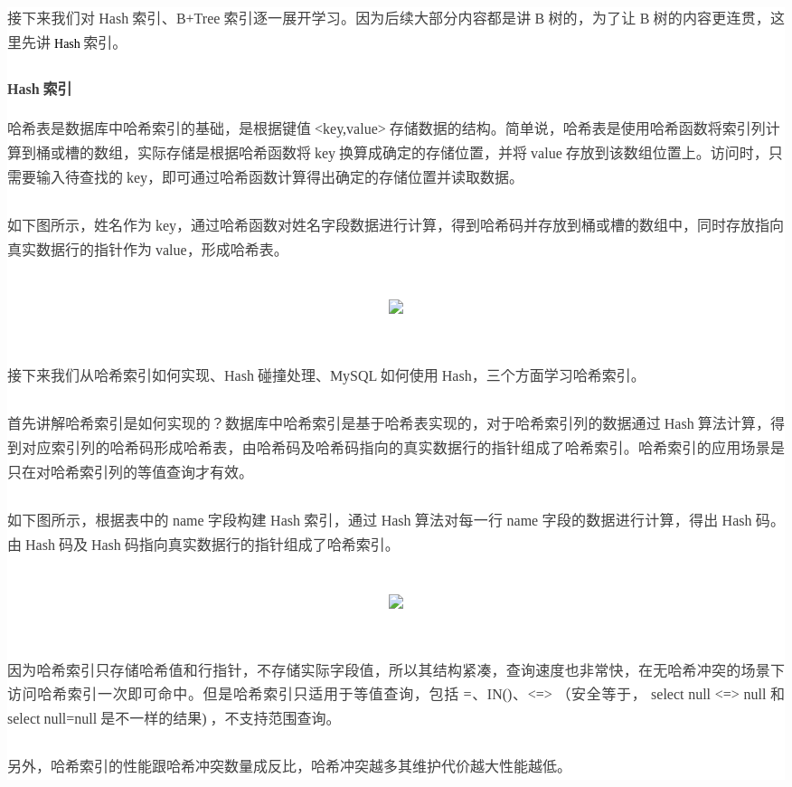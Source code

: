 <p style="margin-top: 0pt; margin-bottom: 0pt; text-indent: 0em; white-space: normal; font-size: 11pt; color: rgb(73, 73, 73); line-height: 1.75em; text-align: justify;"><span style="font-family: 微软雅黑, &quot;Microsoft YaHei&quot;; font-size: 16px; color: rgb(63, 63, 63);">接下来我们对 Hash 索引、B+Tree 索引逐一展开学习。因为后续大部分内容都是讲 B 树的，为了让 B 树的内容更连贯，这里先讲&nbsp;<span style="font-size: 14px; color: rgb(0, 0, 0); text-indent: 29.3333px;">Hash&nbsp;</span>索引。</span></p>
<h3 style="white-space: normal;"><p style="line-height: 1.75em; text-indent: 0em; text-align: justify;"><span style="font-family: 微软雅黑, &quot;Microsoft YaHei&quot;; color: rgb(63, 63, 63); font-size: 16px;"><span style="text-indent: 29.3333px;">Hash&nbsp;</span>索引</span></p></h3>
<p style="margin-top: 0pt; margin-bottom: 0pt; text-indent: 0em; white-space: normal; font-size: 11pt; color: rgb(73, 73, 73); line-height: 1.75em;"><span style="font-family: 微软雅黑, &quot;Microsoft YaHei&quot;; color: rgb(63, 63, 63); font-size: 16px;">哈希表是数据库中哈希索引的基础，是根据键值 &lt;key,value&gt; 存储数据的结构。简单说，哈希表是使用哈希函数将索引列计算到桶或槽的数组，实际存储是根据哈希函数将 key 换算成确定的存储位置，并将 value 存放到该数组位置上。访问时，只需要输入待查找的 key，即可通过哈希函数计算得出确定的存储位置并读取数据。</span></p>
<p style="margin-top: 0pt; margin-bottom: 0pt; text-indent: 0em; white-space: normal; font-size: 11pt; color: rgb(73, 73, 73); line-height: 1.75em;"><span style="font-family: 微软雅黑, &quot;Microsoft YaHei&quot;; color: rgb(63, 63, 63); font-size: 16px;">&nbsp;</span></p>
<p style="margin-top: 0pt; margin-bottom: 0pt; text-indent: 0em; white-space: normal; font-size: 11pt; color: rgb(73, 73, 73); line-height: 1.75em;"><span style="font-family: 微软雅黑, &quot;Microsoft YaHei&quot;; color: rgb(63, 63, 63); font-size: 16px;">如下图所示，姓名作为 key，通过哈希函数对姓名字段数据进行计算，得到哈希码并存放到桶或槽的数组中，同时存放指向真实数据行的指针作为 value，形成哈希表。</span></p>
<p style="margin-top: 0pt; margin-bottom: 0pt; white-space: normal; text-indent: 29.3333px; font-size: 11pt; color: rgb(73, 73, 73); line-height: 1.75em;"><span style="font-size: 14px; color: rgb(0, 0, 0); font-family: 微软雅黑, &quot;Microsoft YaHei&quot;;"><br></span></p>
<p style="white-space: normal; text-align: center; line-height: 1.75em;"><img src="http://s0.lgstatic.com/i/image2/M01/8B/75/CgoB5l15tUyAOz8dAAN8-NUNUH8546.png"></p>
<p style="white-space: normal;"><br></p>
<p style="margin-top: 0pt; margin-bottom: 0pt; text-indent: 0em; white-space: normal; font-size: 11pt; color: rgb(73, 73, 73); line-height: 1.75em; text-align: justify;"><span style="font-family: 微软雅黑, &quot;Microsoft YaHei&quot;; font-size: 16px; color: rgb(63, 63, 63);">接下来我们从哈希索引如何实现、Hash 碰撞处理、MySQL 如何使用 Hash，三个方面学习哈希索引。</span></p>
<p style="margin-top: 0pt; margin-bottom: 0pt; text-indent: 0em; white-space: normal; font-size: 11pt; color: rgb(73, 73, 73); line-height: 1.75em; text-align: justify;"><span style="font-family: 微软雅黑, &quot;Microsoft YaHei&quot;; font-size: 16px; color: rgb(63, 63, 63);">&nbsp;</span></p>
<p style="margin-top: 0pt; margin-bottom: 0pt; text-indent: 0em; white-space: normal; font-size: 11pt; color: rgb(73, 73, 73); line-height: 1.75em; text-align: justify;"><span style="font-family: 微软雅黑, &quot;Microsoft YaHei&quot;; font-size: 16px; color: rgb(63, 63, 63);">首先讲解哈希索引是如何实现的？数据库中哈希索引是基于哈希表实现的，对于哈希索引列的数据通过 Hash 算法计算，得到对应索引列的哈希码形成哈希表，由哈希码及哈希码指向的真实数据行的指针组成了哈希索引。哈希索引的应用场景是只在对哈希索引列的等值查询才有效。</span></p>
<p style="margin-top: 0pt; margin-bottom: 0pt; text-indent: 0em; white-space: normal; font-size: 11pt; color: rgb(73, 73, 73); line-height: 1.75em; text-align: justify;"><span style="font-family: 微软雅黑, &quot;Microsoft YaHei&quot;; font-size: 16px; color: rgb(63, 63, 63);">&nbsp;</span></p>
<p style="margin-top: 0pt; margin-bottom: 0pt; text-indent: 0em; white-space: normal; font-size: 11pt; color: rgb(73, 73, 73); line-height: 1.75em; text-align: justify;"><span style="font-family: 微软雅黑, &quot;Microsoft YaHei&quot;; font-size: 16px; color: rgb(63, 63, 63);">如下图所示，根据表中的 name 字段构建 Hash 索引，通过 Hash 算法对每一行 name 字段的数据进行计算，得出 Hash 码。由 Hash 码及 Hash 码指向真实数据行的指针组成了哈希索引。</span></p>
<p style="margin-top: 0pt; margin-bottom: 0pt; white-space: normal; text-indent: 29.3333px; font-size: 11pt; color: rgb(73, 73, 73); line-height: 1.75em;"><span style="font-size: 14px; color: rgb(0, 0, 0); font-family: 微软雅黑, &quot;Microsoft YaHei&quot;;"><br></span></p>
<p style="white-space: normal; text-align: center; line-height: 1.75em;"><img src="http://s0.lgstatic.com/i/image2/M01/8B/94/CgotOV15tUyAWaHMAAUYl_Tp3qs421.png"></p>
<p style="white-space: normal;"><br></p>
<p style="margin-top: 0pt; margin-bottom: 0pt; text-indent: 0em; white-space: normal; font-size: 11pt; color: rgb(73, 73, 73); line-height: 1.75em; text-align: justify;"><span style="font-family: 微软雅黑, &quot;Microsoft YaHei&quot;; font-size: 16px; color: rgb(63, 63, 63);">因为哈希索引只存储哈希值和行指针，不存储实际字段值，所以其结构紧凑，查询速度也非常快，在无哈希冲突的场景下访问哈希索引一次即可命中。但是哈希索引只适用于等值查询，包括 =、IN()、&lt;=&gt; （安全等于， select null &lt;=&gt; null 和 select null=null 是不一样的结果) ，不支持范围查询。</span></p>
<p style="margin-top: 0pt; margin-bottom: 0pt; text-indent: 0em; white-space: normal; font-size: 11pt; color: rgb(73, 73, 73); line-height: 1.75em; text-align: justify;"><span style="font-family: 微软雅黑, &quot;Microsoft YaHei&quot;; font-size: 16px; color: rgb(63, 63, 63);">&nbsp;</span></p>
<p style="margin-top: 0pt; margin-bottom: 0pt; text-indent: 0em; white-space: normal; font-size: 11pt; color: rgb(73, 73, 73); line-height: 1.75em; text-align: justify;"><span style="font-family: 微软雅黑, &quot;Microsoft YaHei&quot;; font-size: 16px; color: rgb(63, 63, 63);">另外，哈希索引的性能跟哈希冲突数量成反比，哈希冲突越多其维护代价越大性能越低。&nbsp;</span></p>